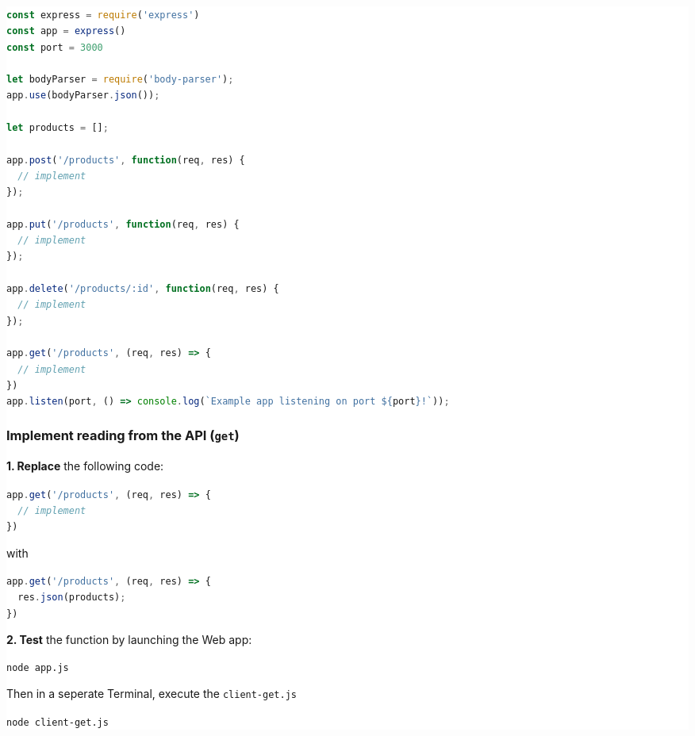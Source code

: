 ```js
const express = require('express')
const app = express()
const port = 3000

let bodyParser = require('body-parser');
app.use(bodyParser.json());

let products = [];

app.post('/products', function(req, res) {
  // implement
});

app.put('/products', function(req, res) {
  // implement
});

app.delete('/products/:id', function(req, res) {
  // implement
});

app.get('/products', (req, res) => {
  // implement
})
app.listen(port, () => console.log(`Example app listening on port ${port}!`));
```

### Implement reading from the API (`get`)

**1. Replace** the following code:

```js
app.get('/products', (req, res) => {
  // implement
})
```

with

```js
app.get('/products', (req, res) => {
  res.json(products);
})
```

**2. Test** the function by launching the Web app:

```text
node app.js
```

Then in a seperate Terminal, execute the `client-get.js`

```text
node client-get.js
```
